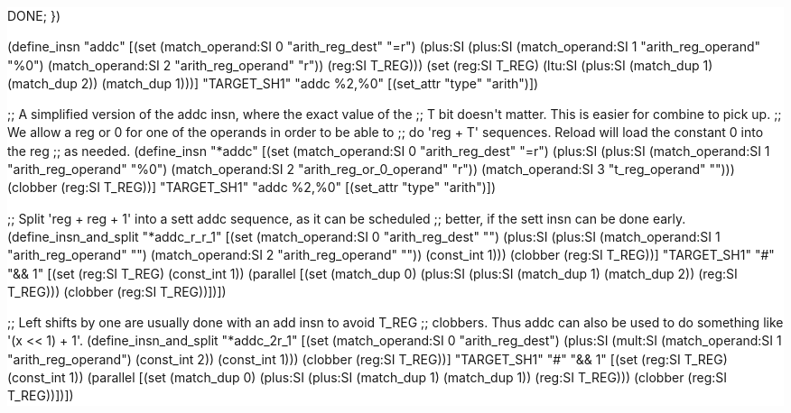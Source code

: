   DONE;
})

(define_insn "addc"
  [(set (match_operand:SI 0 "arith_reg_dest" "=r")
	(plus:SI (plus:SI (match_operand:SI 1 "arith_reg_operand" "%0")
			  (match_operand:SI 2 "arith_reg_operand" "r"))
		 (reg:SI T_REG)))
   (set (reg:SI T_REG)
	(ltu:SI (plus:SI (match_dup 1) (match_dup 2)) (match_dup 1)))]
  "TARGET_SH1"
  "addc	%2,%0"
  [(set_attr "type" "arith")])

;; A simplified version of the addc insn, where the exact value of the
;; T bit doesn't matter.  This is easier for combine to pick up.
;; We allow a reg or 0 for one of the operands in order to be able to
;; do 'reg + T' sequences.  Reload will load the constant 0 into the reg
;; as needed.
(define_insn "*addc"
  [(set (match_operand:SI 0 "arith_reg_dest" "=r")
	(plus:SI (plus:SI (match_operand:SI 1 "arith_reg_operand" "%0")
			  (match_operand:SI 2 "arith_reg_or_0_operand" "r"))
		 (match_operand:SI 3 "t_reg_operand" "")))
   (clobber (reg:SI T_REG))]
  "TARGET_SH1"
  "addc	%2,%0"
  [(set_attr "type" "arith")])

;; Split 'reg + reg + 1' into a sett addc sequence, as it can be scheduled
;; better, if the sett insn can be done early.
(define_insn_and_split "*addc_r_r_1"
  [(set (match_operand:SI 0 "arith_reg_dest" "")
	(plus:SI (plus:SI (match_operand:SI 1 "arith_reg_operand" "")
			  (match_operand:SI 2 "arith_reg_operand" ""))
		 (const_int 1)))
   (clobber (reg:SI T_REG))]
  "TARGET_SH1"
  "#"
  "&& 1"
  [(set (reg:SI T_REG) (const_int 1))
   (parallel [(set (match_dup 0) (plus:SI (plus:SI (match_dup 1) (match_dup 2))
				          (reg:SI T_REG)))
	      (clobber (reg:SI T_REG))])])

;; Left shifts by one are usually done with an add insn to avoid T_REG
;; clobbers.  Thus addc can also be used to do something like '(x << 1) + 1'.
(define_insn_and_split "*addc_2r_1"
  [(set (match_operand:SI 0 "arith_reg_dest")
	(plus:SI (mult:SI (match_operand:SI 1 "arith_reg_operand")
			  (const_int 2))
		 (const_int 1)))
   (clobber (reg:SI T_REG))]
  "TARGET_SH1"
  "#"
  "&& 1"
  [(set (reg:SI T_REG) (const_int 1))
   (parallel [(set (match_dup 0) (plus:SI (plus:SI (match_dup 1) (match_dup 1))
				          (reg:SI T_REG)))
	      (clobber (reg:SI T_REG))])])
